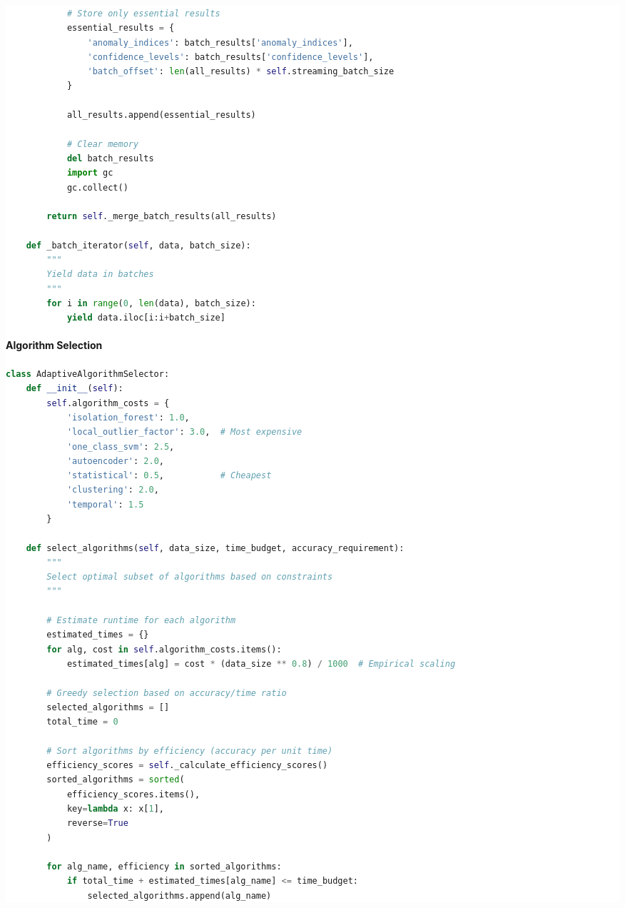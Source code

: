 ```python
            # Store only essential results
            essential_results = {
                'anomaly_indices': batch_results['anomaly_indices'],
                'confidence_levels': batch_results['confidence_levels'],
                'batch_offset': len(all_results) * self.streaming_batch_size
            }
            
            all_results.append(essential_results)
            
            # Clear memory
            del batch_results
            import gc
            gc.collect()
            
        return self._merge_batch_results(all_results)
        
    def _batch_iterator(self, data, batch_size):
        """
        Yield data in batches
        """
        for i in range(0, len(data), batch_size):
            yield data.iloc[i:i+batch_size]
```

#### Algorithm Selection

```python
class AdaptiveAlgorithmSelector:
    def __init__(self):
        self.algorithm_costs = {
            'isolation_forest': 1.0,
            'local_outlier_factor': 3.0,  # Most expensive
            'one_class_svm': 2.5,
            'autoencoder': 2.0,
            'statistical': 0.5,           # Cheapest
            'clustering': 2.0,
            'temporal': 1.5
        }
        
    def select_algorithms(self, data_size, time_budget, accuracy_requirement):
        """
        Select optimal subset of algorithms based on constraints
        """
        
        # Estimate runtime for each algorithm
        estimated_times = {}
        for alg, cost in self.algorithm_costs.items():
            estimated_times[alg] = cost * (data_size ** 0.8) / 1000  # Empirical scaling
            
        # Greedy selection based on accuracy/time ratio
        selected_algorithms = []
        total_time = 0
        
        # Sort algorithms by efficiency (accuracy per unit time)
        efficiency_scores = self._calculate_efficiency_scores()
        sorted_algorithms = sorted(
            efficiency_scores.items(), 
            key=lambda x: x[1], 
            reverse=True
        )
        
        for alg_name, efficiency in sorted_algorithms:
            if total_time + estimated_times[alg_name] <= time_budget:
                selected_algorithms.append(alg_name)
```